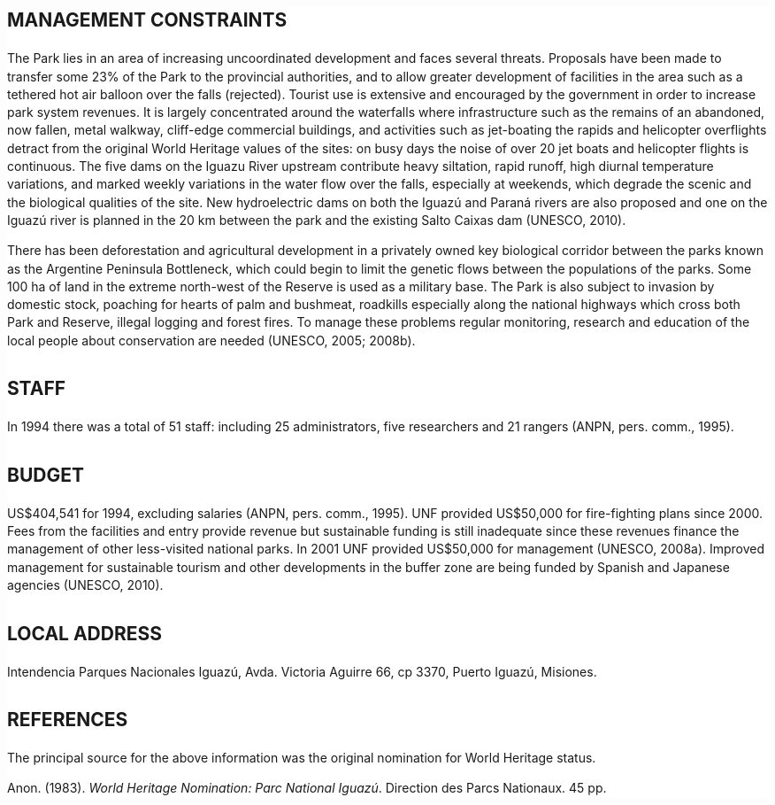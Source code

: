MANAGEMENT CONSTRAINTS
--------------------------

The Park lies in an area of increasing uncoordinated development and faces several threats. Proposals have been made to transfer some 23% of the Park to the provincial authorities, and to allow greater development of facilities in the area such as a tethered hot air balloon over the falls (rejected). Tourist use is extensive and encouraged by the government in order to increase park system revenues. It is largely concentrated around the waterfalls where infrastructure such as the remains of an abandoned, now fallen, metal walkway, cliff-edge commercial buildings, and activities such as jet-boating the rapids and helicopter overflights detract from the original World Heritage values of the sites: on busy days the noise of over 20 jet boats and helicopter flights is continuous. The five dams on the Iguazu River upstream contribute heavy siltation, rapid runoff, high diurnal temperature variations, and marked weekly variations in the water flow over the falls, especially at weekends, which degrade the scenic and the biological qualities of the site. New hydroelectric dams on both the Iguazú and Paraná rivers are also proposed and one on the Iguazú river is planned in the 20 km between the park and the existing Salto Caixas dam (UNESCO, 2010).

There has been deforestation and agricultural development in a privately owned key biological corridor between the parks known as the Argentine Peninsula Bottleneck, which could begin to limit the genetic flows between the populations of the parks. Some 100 ha of land in the extreme north-west of the Reserve is used as a military base. The Park is also subject to invasion by domestic stock, poaching for hearts of palm and bushmeat, roadkills especially along the national highways which cross both Park and Reserve, illegal logging and forest fires. To manage these problems regular monitoring, research and education of the local people about conservation are needed (UNESCO, 2005; 2008b).

STAFF
---------

In 1994 there was a total of 51 staff: including 25 administrators, five researchers and 21 rangers (ANPN, pers. comm., 1995).

BUDGET
----------

US\$404,541 for 1994, excluding salaries (ANPN, pers. comm., 1995). UNF provided US\$50,000 for fire-fighting plans since 2000. Fees from the facilities and entry provide revenue but sustainable funding is still inadequate since these revenues finance the management of other less-visited national parks. In 2001 UNF provided US\$50,000 for management (UNESCO, 2008a). Improved management for sustainable tourism and other developments in the buffer zone are being funded by Spanish and Japanese agencies (UNESCO, 2010).

LOCAL ADDRESS
-----------------

Intendencia Parques Nacionales Iguazú, Avda. Victoria Aguirre 66, cp 3370, Puerto Iguazú, Misiones.

REFERENCES
----------

The principal source for the above information was the original nomination for World Heritage status.

Anon. (1983). *World Heritage Nomination: Parc National Iguazú*. Direction des Parcs Nationaux. 45 pp.
